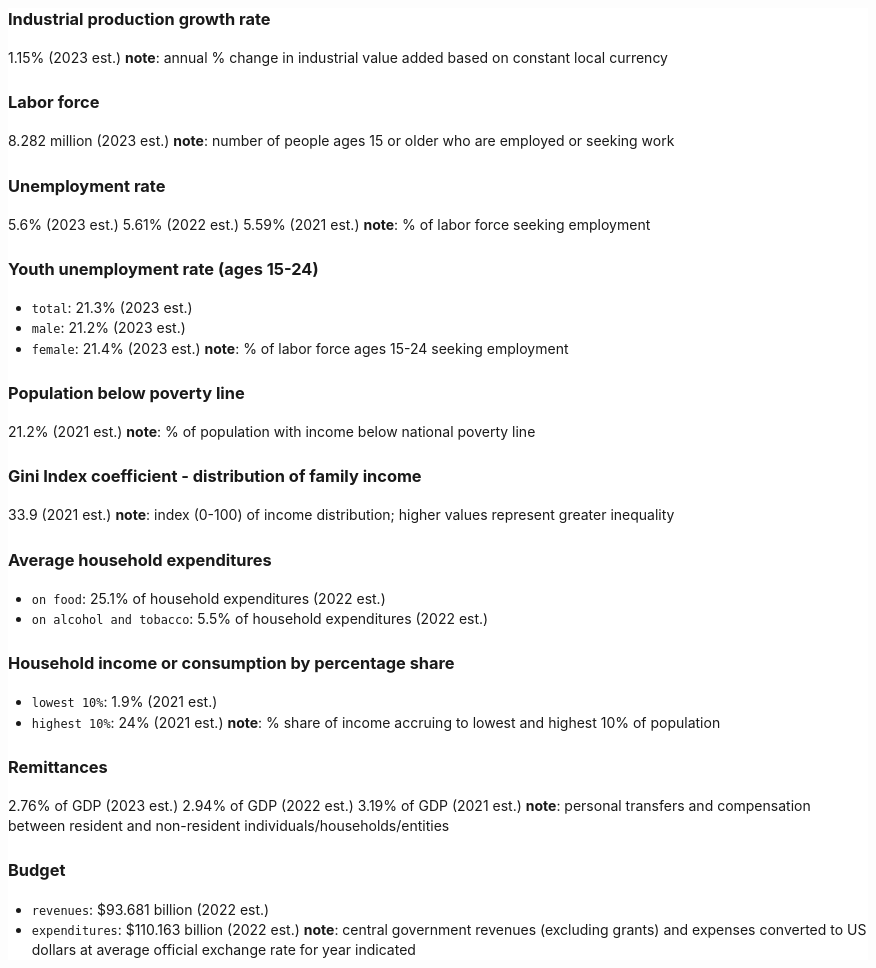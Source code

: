 ### Industrial production growth rate
1.15% (2023 est.)
**note**: annual % change in industrial value added based on constant local currency

### Labor force
8.282 million (2023 est.)
**note**: number of people ages 15 or older who are employed or seeking work

### Unemployment rate
5.6% (2023 est.)
5.61% (2022 est.)
5.59% (2021 est.)
**note**: % of labor force seeking employment

### Youth unemployment rate (ages 15-24)
- `total`: 21.3% (2023 est.)
- `male`: 21.2% (2023 est.)
- `female`: 21.4% (2023 est.)
**note**: % of labor force ages 15-24 seeking employment

### Population below poverty line
21.2% (2021 est.)
**note**: % of population with income below national poverty line

### Gini Index coefficient - distribution of family income
33.9 (2021 est.)
**note**: index (0-100) of income distribution; higher values represent greater inequality

### Average household expenditures
- `on food`: 25.1% of household expenditures (2022 est.)
- `on alcohol and tobacco`: 5.5% of household expenditures (2022 est.)

### Household income or consumption by percentage share
- `lowest 10%`: 1.9% (2021 est.)
- `highest 10%`: 24% (2021 est.)
**note**: % share of income accruing to lowest and highest 10% of population

### Remittances
2.76% of GDP (2023 est.)
2.94% of GDP (2022 est.)
3.19% of GDP (2021 est.)
**note**: personal transfers and compensation between resident and non-resident individuals/households/entities

### Budget
- `revenues`: $93.681 billion (2022 est.)
- `expenditures`: $110.163 billion (2022 est.)
**note**: central government revenues (excluding grants) and expenses converted to US dollars at average official exchange rate for year indicated

